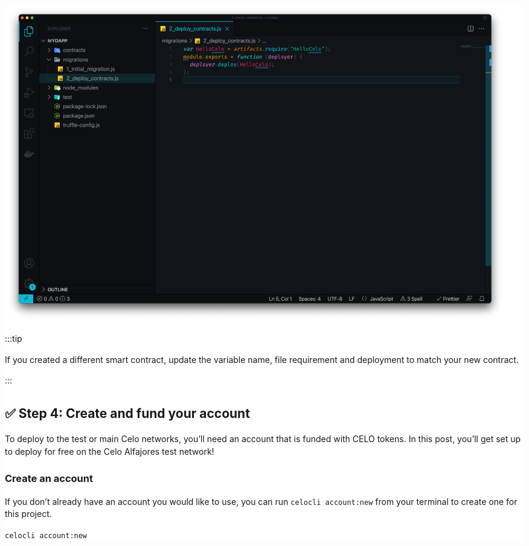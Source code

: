 ![image](images/14.png)

:::tip

If you created a different smart contract, update the variable name, file requirement and deployment to match your new contract.

:::

## ✅ Step 4: Create and fund your account

To deploy to the test or main Celo networks, you’ll need an account that is funded with CELO tokens. In this post, you’ll get set up to deploy for free on the Celo Alfajores test network!

### Create an account

If you don’t already have an account you would like to use, you can run `celocli account:new` from your terminal to create one for this project.

```
celocli account:new
```
